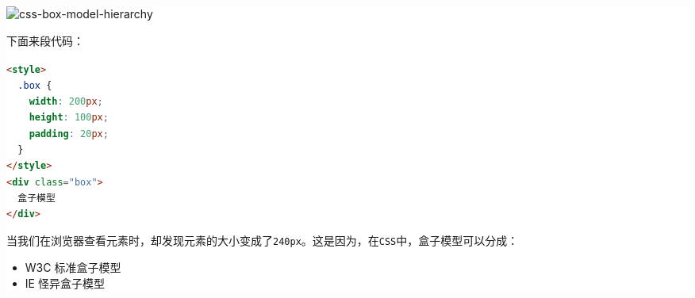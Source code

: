 ![css-box-model-hierarchy](.\_resources\css-box-model-hierarchy.png)

下面来段代码：

```html
<style>
  .box {
    width: 200px;
    height: 100px;
    padding: 20px;
  }
</style>
<div class="box">
  盒子模型
</div>
```

当我们在浏览器查看元素时，却发现元素的大小变成了`240px`。这是因为，在`CSS`中，盒子模型可以分成：

- W3C 标准盒子模型
- IE 怪异盒子模型
